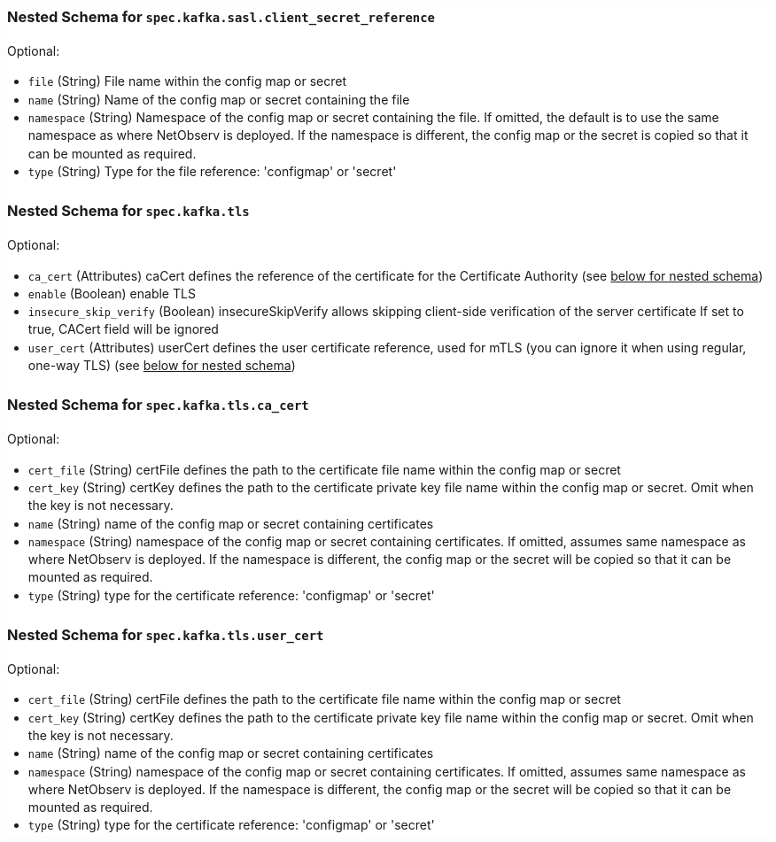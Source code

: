 <a id="nestedatt--spec--kafka--sasl--client_secret_reference"></a>
### Nested Schema for `spec.kafka.sasl.client_secret_reference`

Optional:

- `file` (String) File name within the config map or secret
- `name` (String) Name of the config map or secret containing the file
- `namespace` (String) Namespace of the config map or secret containing the file. If omitted, the default is to use the same namespace as where NetObserv is deployed. If the namespace is different, the config map or the secret is copied so that it can be mounted as required.
- `type` (String) Type for the file reference: 'configmap' or 'secret'



<a id="nestedatt--spec--kafka--tls"></a>
### Nested Schema for `spec.kafka.tls`

Optional:

- `ca_cert` (Attributes) caCert defines the reference of the certificate for the Certificate Authority (see [below for nested schema](#nestedatt--spec--kafka--tls--ca_cert))
- `enable` (Boolean) enable TLS
- `insecure_skip_verify` (Boolean) insecureSkipVerify allows skipping client-side verification of the server certificate If set to true, CACert field will be ignored
- `user_cert` (Attributes) userCert defines the user certificate reference, used for mTLS (you can ignore it when using regular, one-way TLS) (see [below for nested schema](#nestedatt--spec--kafka--tls--user_cert))

<a id="nestedatt--spec--kafka--tls--ca_cert"></a>
### Nested Schema for `spec.kafka.tls.ca_cert`

Optional:

- `cert_file` (String) certFile defines the path to the certificate file name within the config map or secret
- `cert_key` (String) certKey defines the path to the certificate private key file name within the config map or secret. Omit when the key is not necessary.
- `name` (String) name of the config map or secret containing certificates
- `namespace` (String) namespace of the config map or secret containing certificates. If omitted, assumes same namespace as where NetObserv is deployed. If the namespace is different, the config map or the secret will be copied so that it can be mounted as required.
- `type` (String) type for the certificate reference: 'configmap' or 'secret'


<a id="nestedatt--spec--kafka--tls--user_cert"></a>
### Nested Schema for `spec.kafka.tls.user_cert`

Optional:

- `cert_file` (String) certFile defines the path to the certificate file name within the config map or secret
- `cert_key` (String) certKey defines the path to the certificate private key file name within the config map or secret. Omit when the key is not necessary.
- `name` (String) name of the config map or secret containing certificates
- `namespace` (String) namespace of the config map or secret containing certificates. If omitted, assumes same namespace as where NetObserv is deployed. If the namespace is different, the config map or the secret will be copied so that it can be mounted as required.
- `type` (String) type for the certificate reference: 'configmap' or 'secret'
